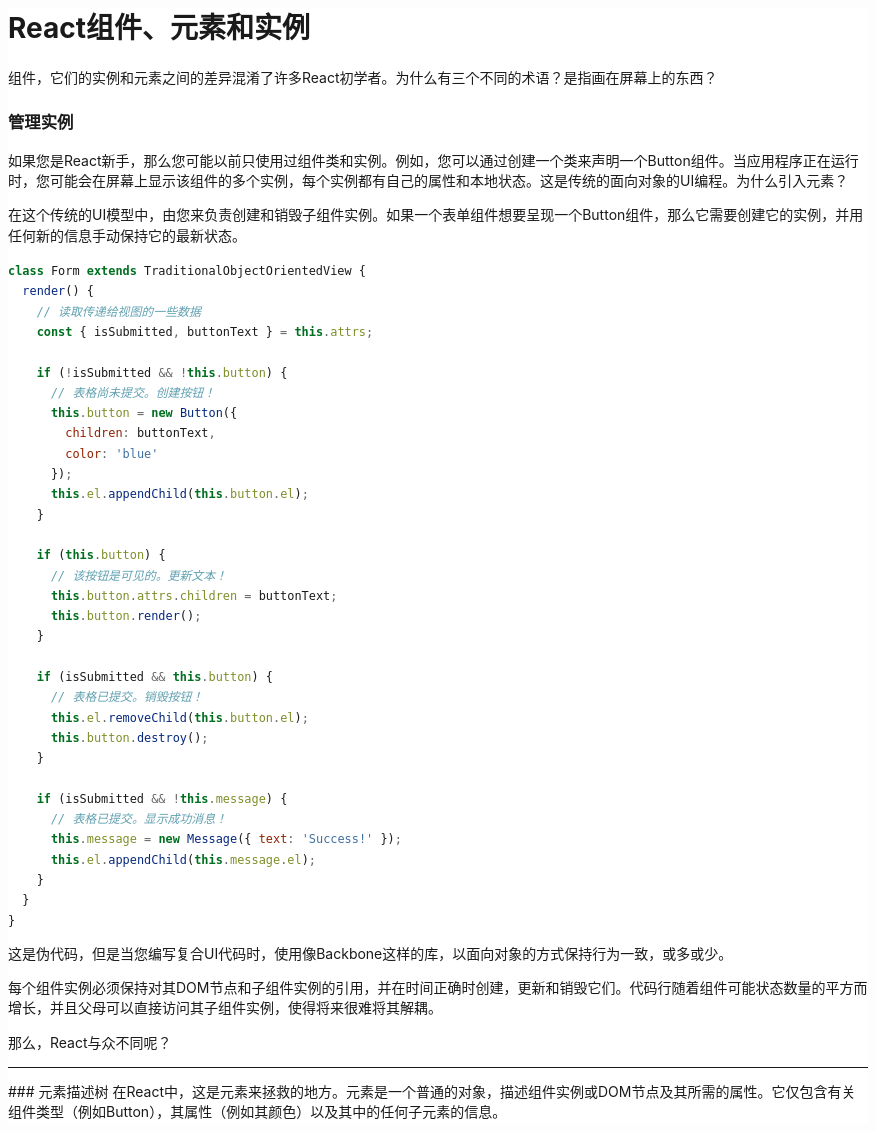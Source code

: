 # React组件、元素和实例
组件，它们的实例和元素之间的差异混淆了许多React初学者。为什么有三个不同的术语？是指画在屏幕上的东西？

### 管理实例
如果您是React新手，那么您可能以前只使用过组件类和实例。例如，您可以通过创建一个类来声明一个Button组件。当应用程序正在运行时，您可能会在屏幕上显示该组件的多个实例，每个实例都有自己的属性和本地状态。这是传统的面向对象的UI编程。为什么引入元素？

在这个传统的UI模型中，由您来负责创建和销毁子组件实例。如果一个表单组件想要呈现一个Button组件，那么它需要创建它的实例，并用任何新的信息手动保持它的最新状态。

```javascript
class Form extends TraditionalObjectOrientedView {
  render() {
    // 读取传递给视图的一些数据
    const { isSubmitted, buttonText } = this.attrs;

    if (!isSubmitted && !this.button) {
      // 表格尚未提交。创建按钮！
      this.button = new Button({
        children: buttonText,
        color: 'blue'
      });
      this.el.appendChild(this.button.el);
    }

    if (this.button) {
      // 该按钮是可见的。更新文本！
      this.button.attrs.children = buttonText;
      this.button.render();
    }

    if (isSubmitted && this.button) {
      // 表格已提交。销毁按钮！
      this.el.removeChild(this.button.el);
      this.button.destroy();
    }

    if (isSubmitted && !this.message) {
      // 表格已提交。显示成功消息！
      this.message = new Message({ text: 'Success!' });
      this.el.appendChild(this.message.el);
    }
  }
}
```
这是伪代码，但是当您编写复合UI代码时，使用像Backbone这样的库，以面向对象的方式保持行为一致，或多或少。

每个组件实例必须保持对其DOM节点和子组件实例的引用，并在时间正确时创建，更新和销毁它们。代码行随着组件可能状态数量的平方而增长，并且父母可以直接访问其子组件实例，使得将来很难将其解耦。

那么，React与众不同呢？

<hr />
### 元素描述树
在React中，这是元素来拯救的地方。元素是一个普通的对象，描述组件实例或DOM节点及其所需的属性。它仅包含有关组件类型（例如Button），其属性（例如其颜色）以及其中的任何子元素的信息。
